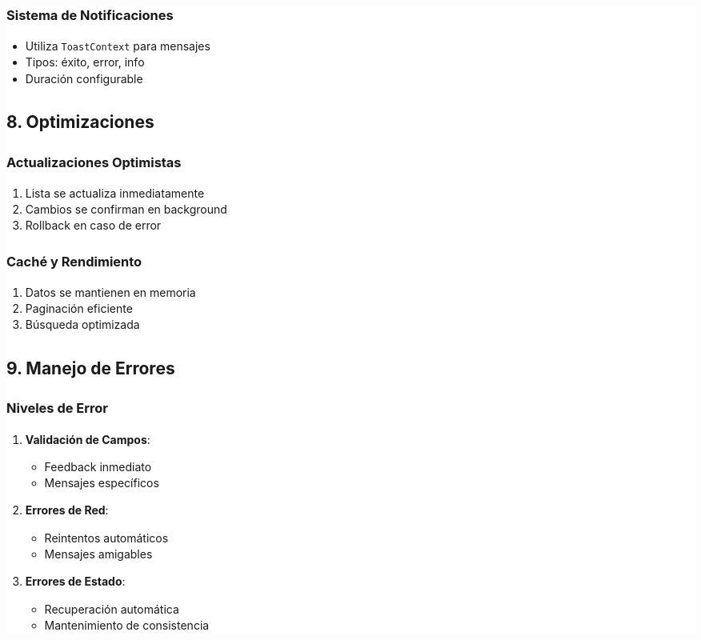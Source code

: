 ### Sistema de Notificaciones
- Utiliza `ToastContext` para mensajes
- Tipos: éxito, error, info
- Duración configurable

## 8. Optimizaciones

### Actualizaciones Optimistas
1. Lista se actualiza inmediatamente
2. Cambios se confirman en background
3. Rollback en caso de error

### Caché y Rendimiento
1. Datos se mantienen en memoria
2. Paginación eficiente
3. Búsqueda optimizada

## 9. Manejo de Errores

### Niveles de Error
1. **Validación de Campos**:
   - Feedback inmediato
   - Mensajes específicos

2. **Errores de Red**:
   - Reintentos automáticos
   - Mensajes amigables

3. **Errores de Estado**:
   - Recuperación automática
   - Mantenimiento de consistencia
